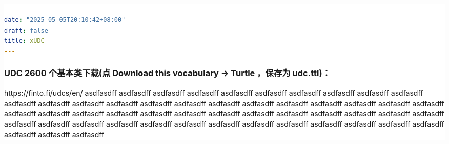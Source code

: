```yaml
---
date: "2025-05-05T20:10:42+08:00"
draft: false
title: xUDC 
---
```


### UDC 2600 个基本类下载(点 Download this vocabulary → Turtle ，保存为 udc.ttl)：

https://finto.fi/udcs/en/
asdfasdff
asdfasdff
asdfasdff
asdfasdff
asdfasdff
asdfasdff
asdfasdff
asdfasdff
asdfasdff
asdfasdff
asdfasdff
asdfasdff
asdfasdff
asdfasdff
asdfasdff
asdfasdff
asdfasdff
asdfasdff
asdfasdff
asdfasdff
asdfasdff
asdfasdff
asdfasdff
asdfasdff
asdfasdff
asdfasdff
asdfasdff
asdfasdff
asdfasdff
asdfasdff
asdfasdff
asdfasdff
asdfasdff
asdfasdff
asdfasdff
asdfasdff
asdfasdff
asdfasdff
asdfasdff
asdfasdff
asdfasdff
asdfasdff
asdfasdff
asdfasdff
asdfasdff
asdfasdff
asdfasdff
asdfasdff
asdfasdff
asdfasdff
asdfasdff
asdfasdff
